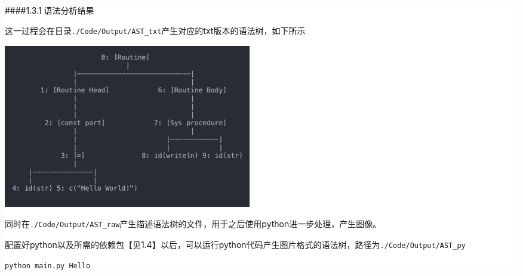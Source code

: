 ####1.3.1 语法分析结果

这一过程会在目录`./Code/Output/AST_txt`产生对应的txt版本的语法树，如下所示

<img src="Resource/Hello_AST_txt.png" alt="Hello_AST_txt" style="zoom:40%;" />

同时在`./Code/Output/AST_raw`产生描述语法树的文件，用于之后使用python进一步处理，产生图像。

配置好python以及所需的依赖包【见1.4】以后，可以运行python代码产生图片格式的语法树，路径为`./Code/Output/AST_py`

```python
python main.py Hello
```
